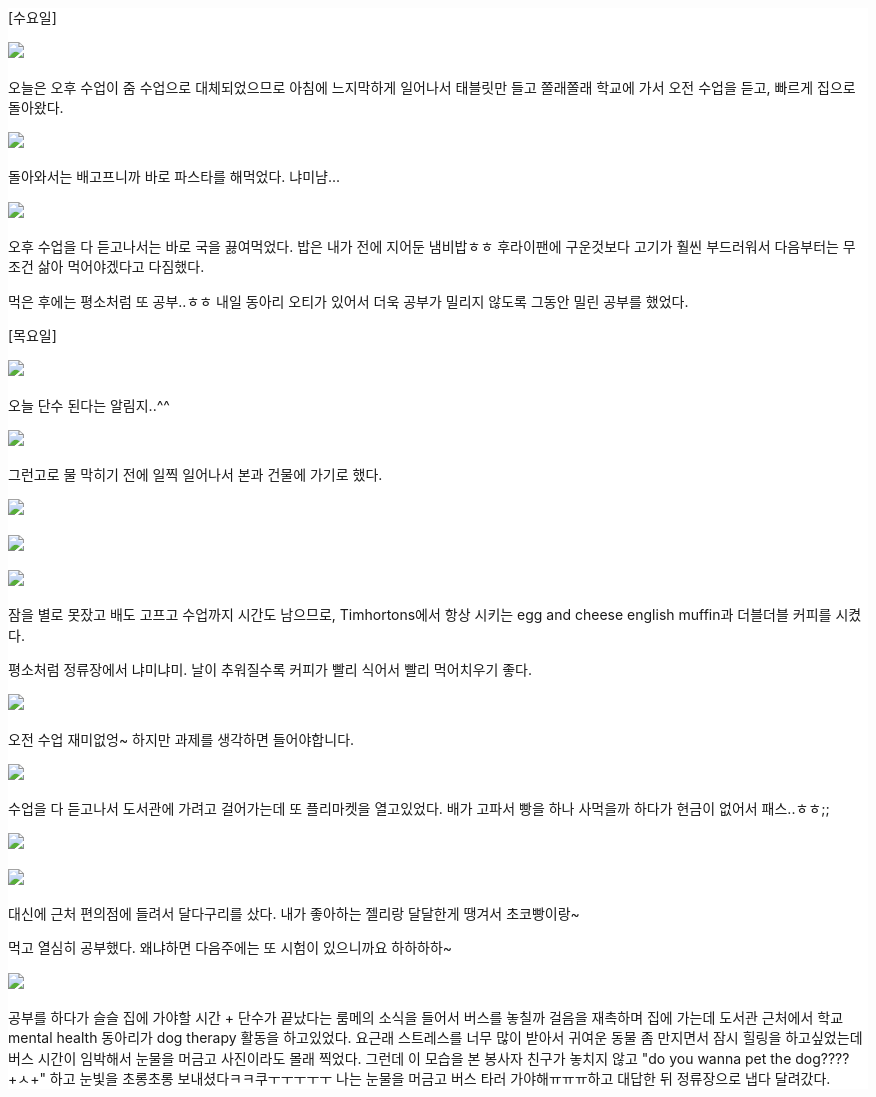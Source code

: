 \[수요일\]

![](https://i.imgur.com/NrxIaVj.jpg)

오늘은 오후 수업이 줌 수업으로 대체되었으므로 아침에 느지막하게 일어나서 태블릿만 들고 쫄래쫄래 학교에 가서 오전 수업을 듣고, 빠르게 집으로 돌아왔다.

![](https://i.imgur.com/echWshn.jpg)

돌아와서는 배고프니까 바로 파스타를 해먹었다. 냐미냠...

![](https://i.imgur.com/Syc8kmA.jpg)

오후 수업을 다 듣고나서는 바로 국을 끓여먹었다. 밥은 내가 전에 지어둔 냄비밥ㅎㅎ 후라이팬에 구운것보다 고기가 훨씬 부드러워서 다음부터는 무조건 삶아 먹어야겠다고 다짐했다.

먹은 후에는 평소처럼 또 공부..ㅎㅎ 내일 동아리 오티가 있어서 더욱 공부가 밀리지 않도록 그동안 밀린 공부를 했었다.

\[목요일\]

![](https://i.imgur.com/jNC5Y98.jpg)

오늘 단수 된다는 알림지..^^

![](https://i.imgur.com/SKC9pkg.jpg)

그런고로 물 막히기 전에 일찍 일어나서 본과 건물에 가기로 했다. 

![](https://i.imgur.com/0KmIr3n.jpg)

![](https://i.imgur.com/LWXfWJo.jpg)

![](https://i.imgur.com/k1WZ5NX.jpg)

잠을 별로 못잤고 배도 고프고 수업까지 시간도 남으므로, Timhortons에서 항상 시키는 egg and cheese english muffin과 더블더블 커피를 시켰다. 

평소처럼 정류장에서 냐미냐미. 날이 추워질수록 커피가 빨리 식어서 빨리 먹어치우기 좋다.

![](https://i.imgur.com/CQM3nkt.jpg)

오전 수업 재미없엉\~ 하지만 과제를 생각하면 들어야합니다.

![](https://i.imgur.com/7L1cFhT.jpg)

수업을 다 듣고나서 도서관에 가려고 걸어가는데 또 플리마켓을 열고있었다. 배가 고파서 빵을 하나 사먹을까 하다가 현금이 없어서 패스..ㅎㅎ;;

![](https://i.imgur.com/hTZjPmI.jpg)

![](https://i.imgur.com/YLuoWIZ.jpg)

대신에 근처 편의점에 들려서 달다구리를 샀다. 내가 좋아하는 젤리랑 달달한게 땡겨서 초코빵이랑\~

먹고 열심히 공부했다. 왜냐하면 다음주에는 또 시험이 있으니까요 하하하하\~

![](https://i.imgur.com/qvaOeec.jpg)

공부를 하다가 슬슬 집에 가야할 시간 + 단수가 끝났다는 룸메의 소식을 들어서 버스를 놓칠까 걸음을 재촉하며 집에 가는데 도서관 근처에서 학교 mental health 동아리가 dog therapy 활동을 하고있었다. 요근래 스트레스를 너무 많이 받아서 귀여운 동물 좀 만지면서 잠시 힐링을 하고싶었는데 버스 시간이 임박해서 눈물을 머금고 사진이라도 몰래 찍었다. 그런데 이 모습을 본 봉사자 친구가 놓치지 않고 "do you wanna pet the dog????+ㅅ+" 하고 눈빛을 초롱초롱 보내셨다ㅋㅋ쿠ㅜㅜㅜㅜㅜ 나는 눈물을 머금고 버스 타러 가야해ㅠㅠㅠ하고 대답한 뒤 정류장으로 냅다 달려갔다.
